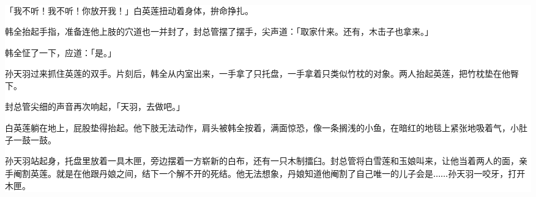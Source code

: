 「我不听！我不听！你放开我！」白英莲扭动着身体，拚命挣扎。

韩全抬起手指，准备连他上肢的穴道也一并封了，封总管摆了摆手，尖声道：「取家什来。还有，木击子也拿来。」

韩全怔了一下，应道：「是。」

孙天羽过来抓住英莲的双手。片刻后，韩全从内室出来，一手拿了只托盘，一手拿着只类似竹枕的对象。两人抬起英莲，把竹枕垫在他臀下。

封总管尖细的声音再次响起，「天羽，去做吧。」

白英莲躺在地上，屁股垫得抬起。他下肢无法动作，肩头被韩全按着，满面惊恐，像一条搁浅的小鱼，在暗红的地毯上紧张地吸着气，小肚子一鼓一鼓。

孙天羽站起身，托盘里放着一具木匣，旁边摆着一方崭新的白布，还有一只木制擂臼。封总管将白雪莲和玉娘叫来，让他当着两人的面，亲手阉割英莲。就是在他跟丹娘之间，结下一个解不开的死结。他无法想象，丹娘知道他阉割了自己唯一的儿子会是……孙天羽一咬牙，打开木匣。

